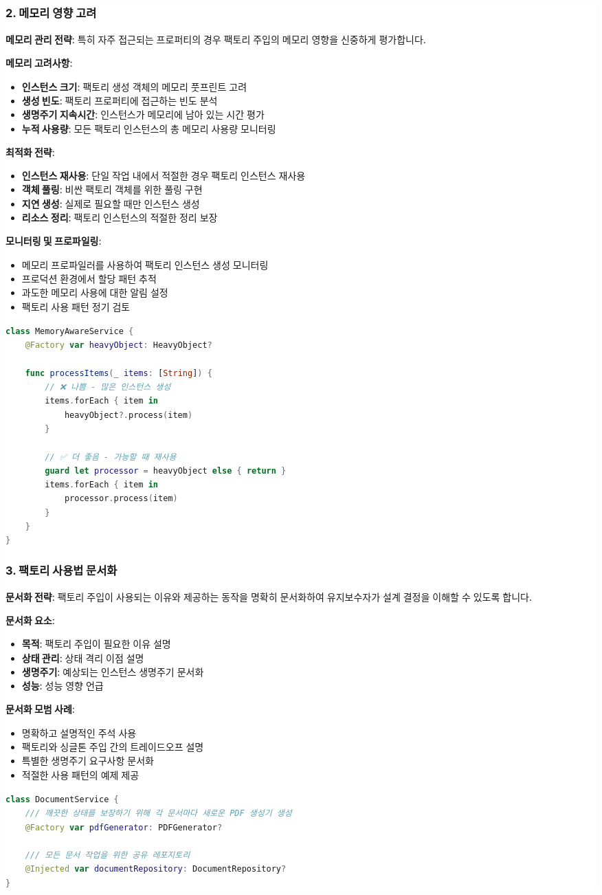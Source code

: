 ### 2. 메모리 영향 고려

**메모리 관리 전략**: 특히 자주 접근되는 프로퍼티의 경우 팩토리 주입의 메모리 영향을 신중하게 평가합니다.

**메모리 고려사항**:
- **인스턴스 크기**: 팩토리 생성 객체의 메모리 풋프린트 고려
- **생성 빈도**: 팩토리 프로퍼티에 접근하는 빈도 분석
- **생명주기 지속시간**: 인스턴스가 메모리에 남아 있는 시간 평가
- **누적 사용량**: 모든 팩토리 인스턴스의 총 메모리 사용량 모니터링

**최적화 전략**:
- **인스턴스 재사용**: 단일 작업 내에서 적절한 경우 팩토리 인스턴스 재사용
- **객체 풀링**: 비싼 팩토리 객체를 위한 풀링 구현
- **지연 생성**: 실제로 필요할 때만 인스턴스 생성
- **리소스 정리**: 팩토리 인스턴스의 적절한 정리 보장

**모니터링 및 프로파일링**:
- 메모리 프로파일러를 사용하여 팩토리 인스턴스 생성 모니터링
- 프로덕션 환경에서 할당 패턴 추적
- 과도한 메모리 사용에 대한 알림 설정
- 팩토리 사용 패턴 정기 검토
```swift
class MemoryAwareService {
    @Factory var heavyObject: HeavyObject?

    func processItems(_ items: [String]) {
        // ❌ 나쁨 - 많은 인스턴스 생성
        items.forEach { item in
            heavyObject?.process(item)
        }

        // ✅ 더 좋음 - 가능할 때 재사용
        guard let processor = heavyObject else { return }
        items.forEach { item in
            processor.process(item)
        }
    }
}
```

### 3. 팩토리 사용법 문서화

**문서화 전략**: 팩토리 주입이 사용되는 이유와 제공하는 동작을 명확히 문서화하여 유지보수자가 설계 결정을 이해할 수 있도록 합니다.

**문서화 요소**:
- **목적**: 팩토리 주입이 필요한 이유 설명
- **상태 관리**: 상태 격리 이점 설명
- **생명주기**: 예상되는 인스턴스 생명주기 문서화
- **성능**: 성능 영향 언급

**문서화 모범 사례**:
- 명확하고 설명적인 주석 사용
- 팩토리와 싱글톤 주입 간의 트레이드오프 설명
- 특별한 생명주기 요구사항 문서화
- 적절한 사용 패턴의 예제 제공
```swift
class DocumentService {
    /// 깨끗한 상태를 보장하기 위해 각 문서마다 새로운 PDF 생성기 생성
    @Factory var pdfGenerator: PDFGenerator?

    /// 모든 문서 작업을 위한 공유 레포지토리
    @Injected var documentRepository: DocumentRepository?
}
```

